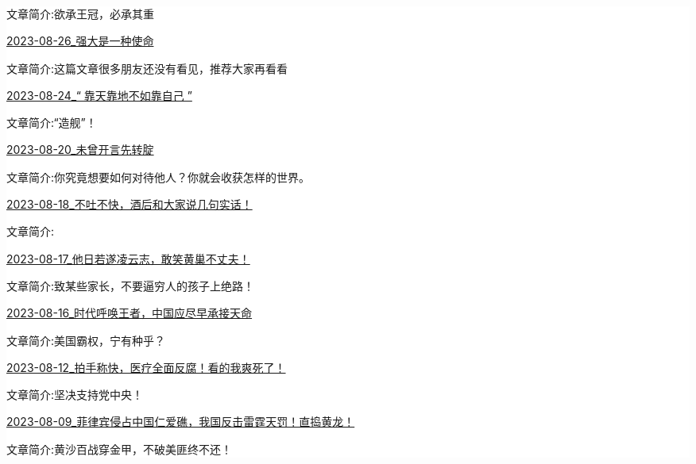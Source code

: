 文章简介:欲承王冠，必承其重



[2023-08-26_强大是一种使命](http://mp.weixin.qq.com/s?__biz=Mzg5NDYxNjM4OA==&mid=2247493292&idx=2&sn=701cfae806d6e10d3c08e74fbb419e56&chksm=c01e7087f769f991b9a49019d99378965e85435d64c5d7c8c3da55f2ae518d0410e0ea9e8045#rd)

文章简介:这篇文章很多朋友还没有看见，推荐大家再看看



[2023-08-24_“ 靠天靠地不如靠自己 ”](http://mp.weixin.qq.com/s?__biz=Mzg5NDYxNjM4OA==&mid=2247493268&idx=1&sn=084889e18cf31c04c4b9327188b48acc&chksm=c01e70bff769f9a9ffda93748ddad73bdbc302e5dc7d939c9f7a6ba8c622e5e2404b1245634a#rd)

文章简介:“造舰”！



[2023-08-20_未曾开言先转腚](http://mp.weixin.qq.com/s?__biz=Mzg5NDYxNjM4OA==&mid=2247493227&idx=1&sn=eced725ac4599af2823810b7ac1fc175&chksm=c01e7040f769f95629b8fd7de815c531eb21d043199d2dae3582c4cbd9a46442fa19c9d3c094#rd)

文章简介:你究竟想要如何对待他人？你就会收获怎样的世界。



[2023-08-18_不吐不快，酒后和大家说几句实话！](http://mp.weixin.qq.com/s?__biz=Mzg5NDYxNjM4OA==&mid=2247493208&idx=1&sn=fd8c150955068da7dc9a48e51ca486c4&chksm=c01e7073f769f965fe79fe81ee7d2ab0da97183013225574a3f9ff6c9d849eed27f4223f7cd7#rd)

文章简介:



[2023-08-17_他日若遂凌云志，敢笑黄巢不丈夫！](http://mp.weixin.qq.com/s?__biz=Mzg5NDYxNjM4OA==&mid=2247493190&idx=1&sn=f485bdf1a54c5d480e29dea1d354818a&chksm=c01e706df769f97b4e39da94e247916a8cacd26df1a994fcefba87cf86ea79440c8b7c2c1c35#rd)

文章简介:致某些家长，不要逼穷人的孩子上绝路！



[2023-08-16_时代呼唤王者，中国应尽早承接天命](http://mp.weixin.qq.com/s?__biz=Mzg5NDYxNjM4OA==&mid=2247493170&idx=1&sn=221864c6bfb17342bbb36407e5b578fb&chksm=c01e7019f769f90f2df74fd86c5f42584c631fafcdf117df0d3773799898e6ab48708ffc261e#rd)

文章简介:美国霸权，宁有种乎？



[2023-08-12_拍手称快，医疗全面反腐！看的我爽死了！](http://mp.weixin.qq.com/s?__biz=Mzg5NDYxNjM4OA==&mid=2247493150&idx=1&sn=c99e20ec1709576bf56b3e4ef3ae543d&chksm=c01e7035f769f923927c697843585fc26d1e93fbfdcd1fda42a57587338a4f4c896f5feefe57#rd)

文章简介:坚决支持党中央！



[2023-08-09_菲律宾侵占中国仁爱礁，我国反击雷霆天罚！直捣黄龙！](http://mp.weixin.qq.com/s?__biz=Mzg5NDYxNjM4OA==&mid=2247493110&idx=1&sn=73751d7c77cc03ed7d286fe6f2184640&chksm=c01e73ddf769facbd84f71e0a9a872893fc78d41d9fc0b359c5acdc0649b4d2284a4ad6d24e3#rd)

文章简介:黄沙百战穿金甲，不破美匪终不还！
